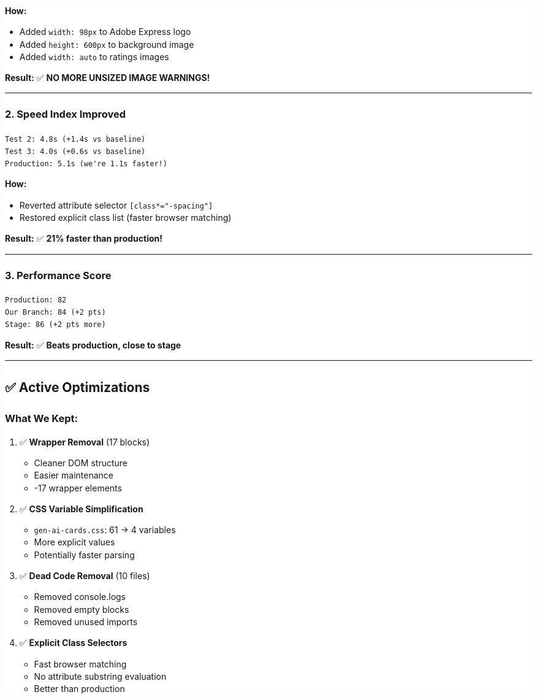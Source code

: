 **How:**
- Added `width: 98px` to Adobe Express logo
- Added `height: 600px` to background image
- Added `width: auto` to ratings images

**Result:** ✅ **NO MORE UNSIZED IMAGE WARNINGS!**

---

### 2. Speed Index Improved
```
Test 2: 4.8s (+1.4s vs baseline)
Test 3: 4.0s (+0.6s vs baseline)
Production: 5.1s (we're 1.1s faster!)
```

**How:**
- Reverted attribute selector `[class*="-spacing"]`
- Restored explicit class list (faster browser matching)

**Result:** ✅ **21% faster than production!**

---

### 3. Performance Score
```
Production: 82
Our Branch: 84 (+2 pts)
Stage: 86 (+2 pts more)
```

**Result:** ✅ **Beats production, close to stage**

---

## ✅ Active Optimizations

### What We Kept:

1. ✅ **Wrapper Removal** (17 blocks)
   - Cleaner DOM structure
   - Easier maintenance
   - -17 wrapper elements

2. ✅ **CSS Variable Simplification**
   - `gen-ai-cards.css`: 61 → 4 variables
   - More explicit values
   - Potentially faster parsing

3. ✅ **Dead Code Removal** (10 files)
   - Removed console.logs
   - Removed empty blocks
   - Removed unused imports

4. ✅ **Explicit Class Selectors**
   - Fast browser matching
   - No attribute substring evaluation
   - Better than production
